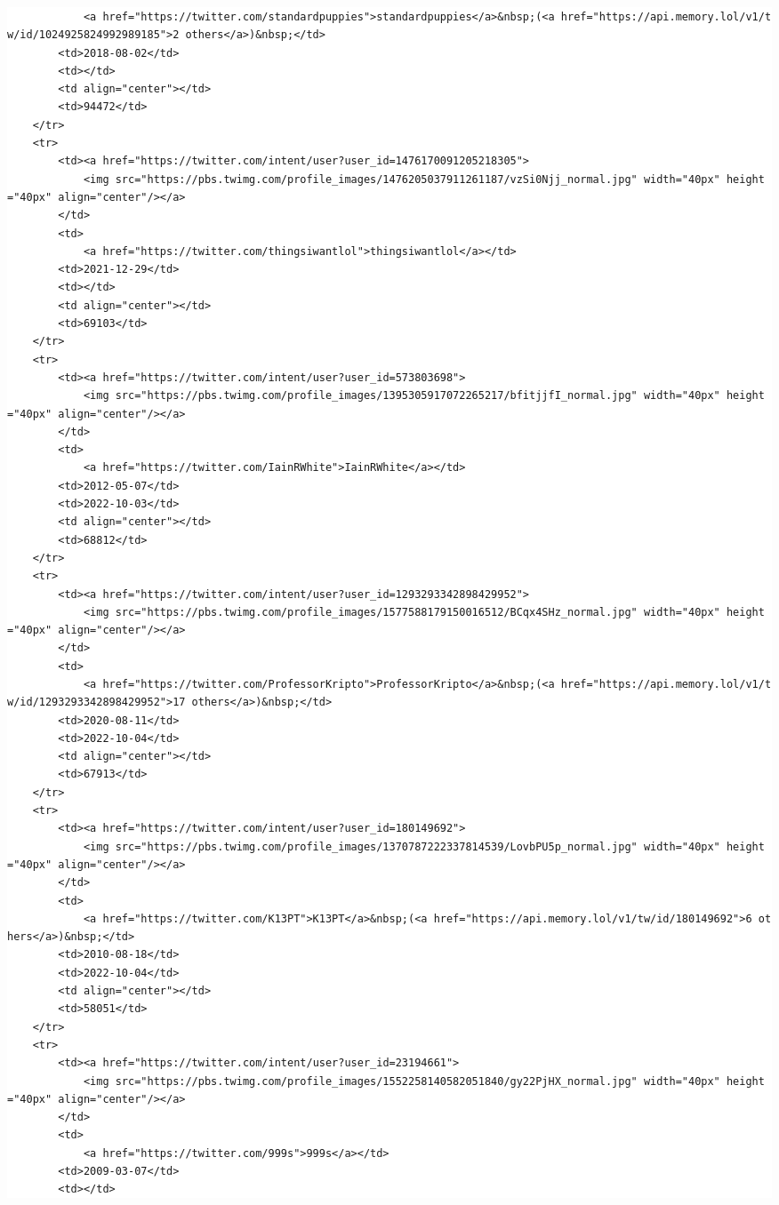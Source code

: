                 <a href="https://twitter.com/standardpuppies">standardpuppies</a>&nbsp;(<a href="https://api.memory.lol/v1/tw/id/1024925824992989185">2 others</a>)&nbsp;</td>
            <td>2018-08-02</td>
            <td></td>
            <td align="center"></td>
            <td>94472</td>
        </tr>
        <tr>
            <td><a href="https://twitter.com/intent/user?user_id=1476170091205218305">
                <img src="https://pbs.twimg.com/profile_images/1476205037911261187/vzSi0Njj_normal.jpg" width="40px" height="40px" align="center"/></a>
            </td>
            <td>
                <a href="https://twitter.com/thingsiwantlol">thingsiwantlol</a></td>
            <td>2021-12-29</td>
            <td></td>
            <td align="center"></td>
            <td>69103</td>
        </tr>
        <tr>
            <td><a href="https://twitter.com/intent/user?user_id=573803698">
                <img src="https://pbs.twimg.com/profile_images/1395305917072265217/bfitjjfI_normal.jpg" width="40px" height="40px" align="center"/></a>
            </td>
            <td>
                <a href="https://twitter.com/IainRWhite">IainRWhite</a></td>
            <td>2012-05-07</td>
            <td>2022-10-03</td>
            <td align="center"></td>
            <td>68812</td>
        </tr>
        <tr>
            <td><a href="https://twitter.com/intent/user?user_id=1293293342898429952">
                <img src="https://pbs.twimg.com/profile_images/1577588179150016512/BCqx4SHz_normal.jpg" width="40px" height="40px" align="center"/></a>
            </td>
            <td>
                <a href="https://twitter.com/ProfessorKripto">ProfessorKripto</a>&nbsp;(<a href="https://api.memory.lol/v1/tw/id/1293293342898429952">17 others</a>)&nbsp;</td>
            <td>2020-08-11</td>
            <td>2022-10-04</td>
            <td align="center"></td>
            <td>67913</td>
        </tr>
        <tr>
            <td><a href="https://twitter.com/intent/user?user_id=180149692">
                <img src="https://pbs.twimg.com/profile_images/1370787222337814539/LovbPU5p_normal.jpg" width="40px" height="40px" align="center"/></a>
            </td>
            <td>
                <a href="https://twitter.com/K13PT">K13PT</a>&nbsp;(<a href="https://api.memory.lol/v1/tw/id/180149692">6 others</a>)&nbsp;</td>
            <td>2010-08-18</td>
            <td>2022-10-04</td>
            <td align="center"></td>
            <td>58051</td>
        </tr>
        <tr>
            <td><a href="https://twitter.com/intent/user?user_id=23194661">
                <img src="https://pbs.twimg.com/profile_images/1552258140582051840/gy22PjHX_normal.jpg" width="40px" height="40px" align="center"/></a>
            </td>
            <td>
                <a href="https://twitter.com/999s">999s</a></td>
            <td>2009-03-07</td>
            <td></td>